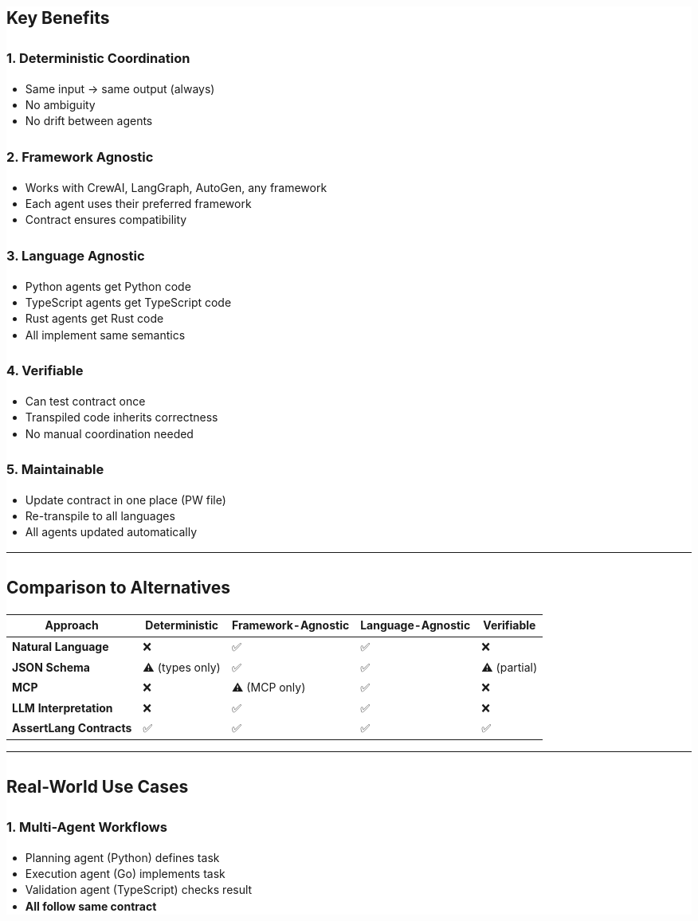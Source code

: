 
## Key Benefits

### 1. Deterministic Coordination
- Same input → same output (always)
- No ambiguity
- No drift between agents

### 2. Framework Agnostic
- Works with CrewAI, LangGraph, AutoGen, any framework
- Each agent uses their preferred framework
- Contract ensures compatibility

### 3. Language Agnostic
- Python agents get Python code
- TypeScript agents get TypeScript code
- Rust agents get Rust code
- All implement same semantics

### 4. Verifiable
- Can test contract once
- Transpiled code inherits correctness
- No manual coordination needed

### 5. Maintainable
- Update contract in one place (PW file)
- Re-transpile to all languages
- All agents updated automatically

---

## Comparison to Alternatives

| Approach | Deterministic | Framework-Agnostic | Language-Agnostic | Verifiable |
|----------|---------------|-------------------|-------------------|------------|
| **Natural Language** | ❌ | ✅ | ✅ | ❌ |
| **JSON Schema** | ⚠️ (types only) | ✅ | ✅ | ⚠️ (partial) |
| **MCP** | ❌ | ⚠️ (MCP only) | ✅ | ❌ |
| **LLM Interpretation** | ❌ | ✅ | ✅ | ❌ |
| **AssertLang Contracts** | ✅ | ✅ | ✅ | ✅ |

---

## Real-World Use Cases

### 1. Multi-Agent Workflows
- Planning agent (Python) defines task
- Execution agent (Go) implements task
- Validation agent (TypeScript) checks result
- **All follow same contract**
